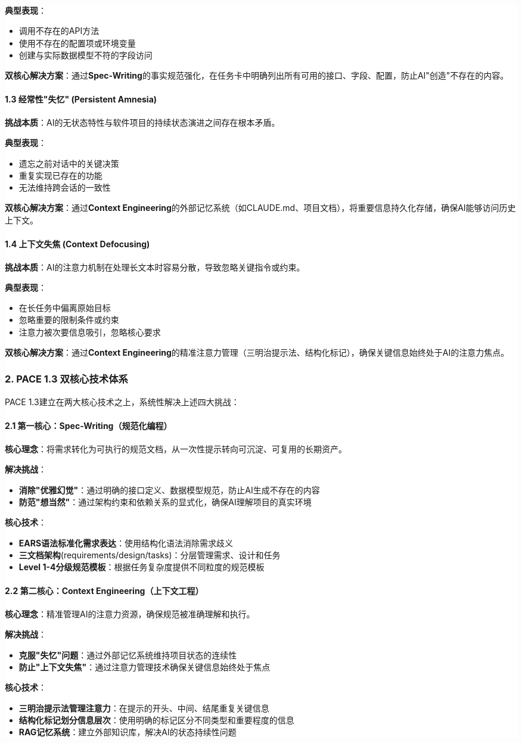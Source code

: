 **典型表现**：
- 调用不存在的API方法
- 使用不存在的配置项或环境变量
- 创建与实际数据模型不符的字段访问

**双核心解决方案**：通过**Spec-Writing**的事实规范强化，在任务卡中明确列出所有可用的接口、字段、配置，防止AI"创造"不存在的内容。

#### 1.3 经常性"失忆" (Persistent Amnesia)

**挑战本质**：AI的无状态特性与软件项目的持续状态演进之间存在根本矛盾。

**典型表现**：
- 遗忘之前对话中的关键决策
- 重复实现已存在的功能
- 无法维持跨会话的一致性

**双核心解决方案**：通过**Context Engineering**的外部记忆系统（如CLAUDE.md、项目文档），将重要信息持久化存储，确保AI能够访问历史上下文。

#### 1.4 上下文失焦 (Context Defocusing)

**挑战本质**：AI的注意力机制在处理长文本时容易分散，导致忽略关键指令或约束。

**典型表现**：
- 在长任务中偏离原始目标
- 忽略重要的限制条件或约束
- 注意力被次要信息吸引，忽略核心要求

**双核心解决方案**：通过**Context Engineering**的精准注意力管理（三明治提示法、结构化标记），确保关键信息始终处于AI的注意力焦点。

### 2. PACE 1.3 双核心技术体系

PACE 1.3建立在两大核心技术之上，系统性解决上述四大挑战：

#### 2.1 第一核心：Spec-Writing（规范化编程）

**核心理念**：将需求转化为可执行的规范文档，从一次性提示转向可沉淀、可复用的长期资产。

**解决挑战**：
- **消除"优雅幻觉"**：通过明确的接口定义、数据模型规范，防止AI生成不存在的内容
- **防范"想当然"**：通过架构约束和依赖关系的显式化，确保AI理解项目的真实环境

**核心技术**：
- **EARS语法标准化需求表达**：使用结构化语法消除需求歧义
- **三文档架构**(requirements/design/tasks)：分层管理需求、设计和任务
- **Level 1-4分级规范模板**：根据任务复杂度提供不同粒度的规范模板

#### 2.2 第二核心：Context Engineering（上下文工程）

**核心理念**：精准管理AI的注意力资源，确保规范被准确理解和执行。

**解决挑战**：
- **克服"失忆"问题**：通过外部记忆系统维持项目状态的连续性
- **防止"上下文失焦"**：通过注意力管理技术确保关键信息始终处于焦点

**核心技术**：
- **三明治提示法管理注意力**：在提示的开头、中间、结尾重复关键信息
- **结构化标记划分信息层次**：使用明确的标记区分不同类型和重要程度的信息
- **RAG记忆系统**：建立外部知识库，解决AI的状态持续性问题
